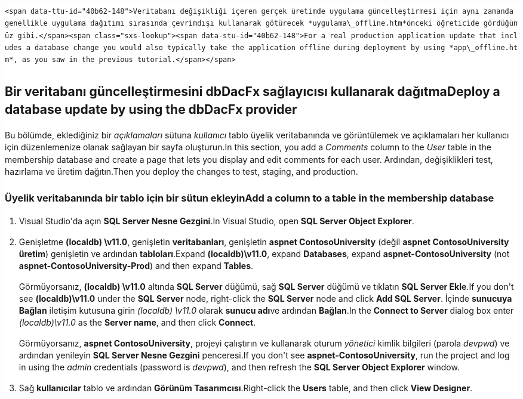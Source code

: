     <span data-ttu-id="40b62-148">Veritabanı değişikliği içeren gerçek üretimde uygulama güncelleştirmesi için aynı zamanda genellikle uygulama dağıtımı sırasında çevrimdışı kullanarak götürecek *uygulama\_offline.htm*önceki öğreticide gördüğünüz gibi.</span><span class="sxs-lookup"><span data-stu-id="40b62-148">For a real production application update that includes a database change you would also typically take the application offline during deployment by using *app\_offline.htm*, as you saw in the previous tutorial.</span></span>

## <a name="deploy-a-database-update-by-using-the-dbdacfx-provider"></a><span data-ttu-id="40b62-149">Bir veritabanı güncelleştirmesini dbDacFx sağlayıcısı kullanarak dağıtma</span><span class="sxs-lookup"><span data-stu-id="40b62-149">Deploy a database update by using the dbDacFx provider</span></span>

<span data-ttu-id="40b62-150">Bu bölümde, eklediğiniz bir *açıklamaları* sütuna *kullanıcı* tablo üyelik veritabanında ve görüntülemek ve açıklamaları her kullanıcı için düzenlemenize olanak sağlayan bir sayfa oluşturun.</span><span class="sxs-lookup"><span data-stu-id="40b62-150">In this section, you add a *Comments* column to the *User* table in the membership database and create a page that lets you display and edit comments for each user.</span></span> <span data-ttu-id="40b62-151">Ardından, değişiklikleri test, hazırlama ve üretim dağıtın.</span><span class="sxs-lookup"><span data-stu-id="40b62-151">Then you deploy the changes to test, staging, and production.</span></span>

### <a name="add-a-column-to-a-table-in-the-membership-database"></a><span data-ttu-id="40b62-152">Üyelik veritabanında bir tablo için bir sütun ekleyin</span><span class="sxs-lookup"><span data-stu-id="40b62-152">Add a column to a table in the membership database</span></span>

1. <span data-ttu-id="40b62-153">Visual Studio'da açın **SQL Server Nesne Gezgini**.</span><span class="sxs-lookup"><span data-stu-id="40b62-153">In Visual Studio, open **SQL Server Object Explorer**.</span></span>
2. <span data-ttu-id="40b62-154">Genişletme **(localdb) \v11.0**, genişletin **veritabanları**, genişletin **aspnet ContosoUniversity** (değil **aspnet ContosoUniversity üretim**) genişletin ve ardından **tabloları**.</span><span class="sxs-lookup"><span data-stu-id="40b62-154">Expand **(localdb)\v11.0**, expand **Databases**, expand **aspnet-ContosoUniversity** (not **aspnet-ContosoUniversity-Prod**) and then expand **Tables**.</span></span>

    <span data-ttu-id="40b62-155">Görmüyorsanız, **(localdb) \v11.0** altında **SQL Server** düğümü, sağ **SQL Server** düğümü ve tıklatın **SQL Server Ekle**.</span><span class="sxs-lookup"><span data-stu-id="40b62-155">If you don't see **(localdb)\v11.0** under the **SQL Server** node, right-click the **SQL Server** node and click **Add SQL Server**.</span></span> <span data-ttu-id="40b62-156">İçinde **sunucuya Bağlan** iletişim kutusuna girin *(localdb) \v11.0* olarak **sunucu adı**ve ardından **Bağlan**.</span><span class="sxs-lookup"><span data-stu-id="40b62-156">In the **Connect to Server** dialog box enter *(localdb)\v11.0* as the **Server name**, and then click **Connect**.</span></span>

    <span data-ttu-id="40b62-157">Görmüyorsanız, **aspnet ContosoUniversity**, projeyi çalıştırın ve kullanarak oturum *yönetici* kimlik bilgileri (parola *devpwd*) ve ardından yenileyin  **SQL Server Nesne Gezgini** penceresi.</span><span class="sxs-lookup"><span data-stu-id="40b62-157">If you don't see **aspnet-ContosoUniversity**, run the project and log in using the *admin* credentials (password is *devpwd*), and then refresh the **SQL Server Object Explorer** window.</span></span>
3. <span data-ttu-id="40b62-158">Sağ **kullanıcılar** tablo ve ardından **Görünüm Tasarımcısı**.</span><span class="sxs-lookup"><span data-stu-id="40b62-158">Right-click the **Users** table, and then click **View Designer**.</span></span>
